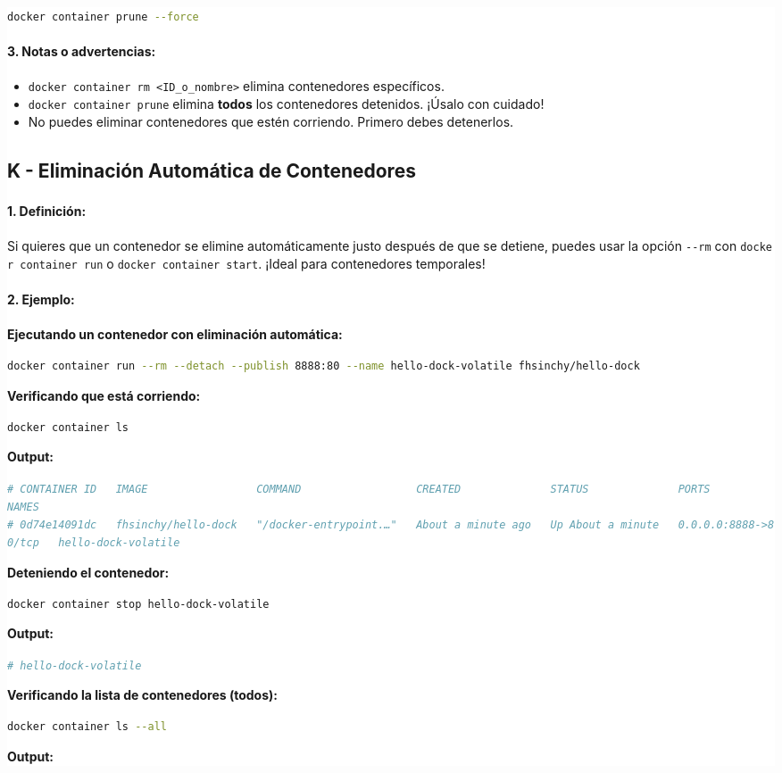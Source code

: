 ```bash
docker container prune --force
```

#### 3. **Notas o advertencias:**

- `docker container rm <ID_o_nombre>` elimina contenedores específicos.
- `docker container prune` elimina **todos** los contenedores detenidos. ¡Úsalo con cuidado!
- No puedes eliminar contenedores que estén corriendo. Primero debes detenerlos.

## K - Eliminación Automática de Contenedores

#### 1. **Definición:**

Si quieres que un contenedor se elimine automáticamente justo después de que se detiene, puedes usar la opción `--rm` con `docker container run` o `docker container start`. ¡Ideal para contenedores temporales!

#### 2. **Ejemplo:**

**Ejecutando un contenedor con eliminación automática:**

```bash
docker container run --rm --detach --publish 8888:80 --name hello-dock-volatile fhsinchy/hello-dock
```

**Verificando que está corriendo:**

```bash
docker container ls
```

**Output:**

```bash
# CONTAINER ID   IMAGE                 COMMAND                  CREATED              STATUS              PORTS                  NAMES
# 0d74e14091dc   fhsinchy/hello-dock   "/docker-entrypoint.…"   About a minute ago   Up About a minute   0.0.0.0:8888->80/tcp   hello-dock-volatile
```

**Deteniendo el contenedor:**

```bash
docker container stop hello-dock-volatile
```

**Output:**

```bash
# hello-dock-volatile
```

**Verificando la lista de contenedores (todos):**

```bash
docker container ls --all
```

**Output:**
